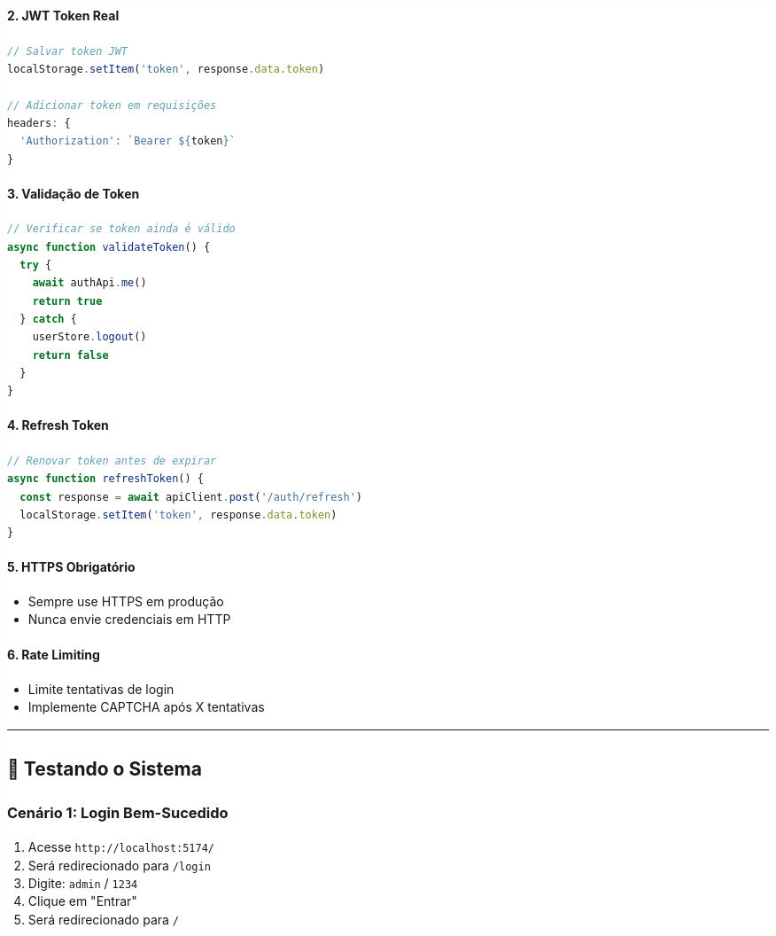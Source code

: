#### 2. **JWT Token Real**
```typescript
// Salvar token JWT
localStorage.setItem('token', response.data.token)

// Adicionar token em requisições
headers: {
  'Authorization': `Bearer ${token}`
}
```

#### 3. **Validação de Token**
```typescript
// Verificar se token ainda é válido
async function validateToken() {
  try {
    await authApi.me()
    return true
  } catch {
    userStore.logout()
    return false
  }
}
```

#### 4. **Refresh Token**
```typescript
// Renovar token antes de expirar
async function refreshToken() {
  const response = await apiClient.post('/auth/refresh')
  localStorage.setItem('token', response.data.token)
}
```

#### 5. **HTTPS Obrigatório**
- Sempre use HTTPS em produção
- Nunca envie credenciais em HTTP

#### 6. **Rate Limiting**
- Limite tentativas de login
- Implemente CAPTCHA após X tentativas

---

## 🧪 Testando o Sistema

### Cenário 1: Login Bem-Sucedido
1. Acesse `http://localhost:5174/`
2. Será redirecionado para `/login`
3. Digite: `admin` / `1234`
4. Clique em "Entrar"
5. Será redirecionado para `/`
